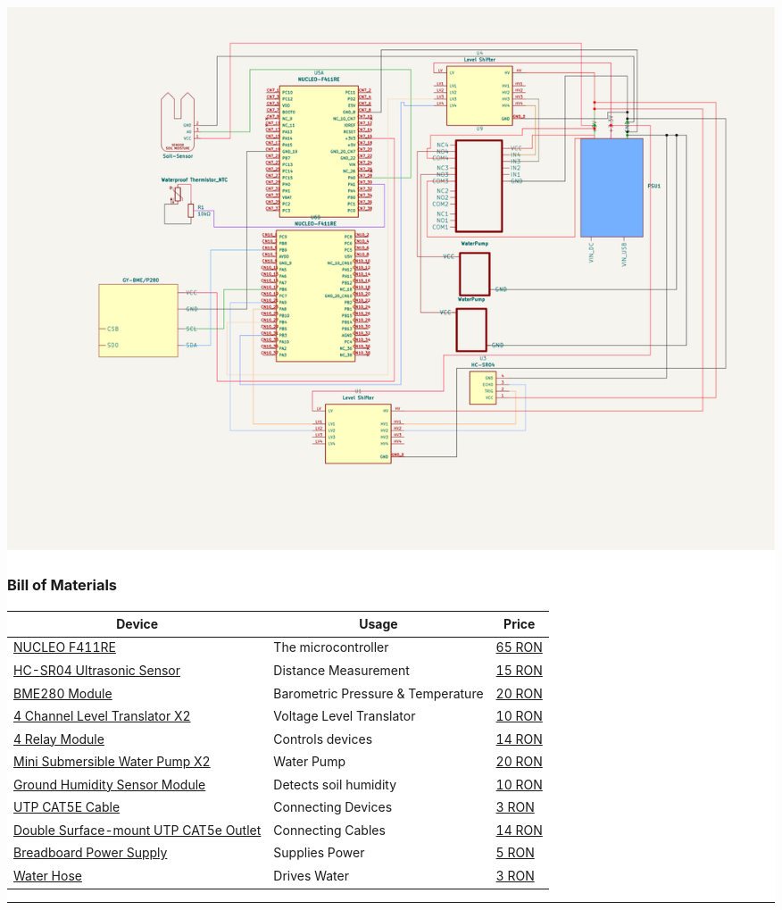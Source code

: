 ![System schematic](./KiCad.svg)



### Bill of Materials

| Device | Usage | Price |
|--------|--------|-------|
| [NUCLEO F411RE](https://ro.mouser.com/ProductDetail/STMicroelectronics/NUCLEO-F411RE?qs=Zt3UNFD9mQjdEJg18RwZ2g%3D%3D) | The microcontroller | [65 RON](https://ro.mouser.com/ProductDetail/STMicroelectronics/NUCLEO-F411RE?qs=Zt3UNFD9mQjdEJg18RwZ2g%3D%3D) |
| [HC-SR04 Ultrasonic Sensor](https://www.optimusdigital.ro/en/ultrasonic-sensors/2328-senzor-ultrasonic-de-distana-hc-sr04-compatibil-33-v-i-5-v.html) | Distance Measurement | [15 RON](https://www.optimusdigital.ro/en/ultrasonic-sensors/2328-senzor-ultrasonic-de-distana-hc-sr04-compatibil-33-v-i-5-v.html) |
| [BME280 Module](https://www.optimusdigital.ro/en/pressure-sensors/5649-bme280-barometric-pressure-sensor-module.html) | Barometric Pressure & Temperature | [20 RON](https://www.optimusdigital.ro/en/pressure-sensors/5649-bme280-barometric-pressure-sensor-module.html) |
| [4 Channel Level Translator X2](https://www.optimusdigital.ro/en/level-shifters/181-4-channnel-bidirectional-level-translator.html) | Voltage Level Translator | [10 RON](https://www.optimusdigital.ro/en/level-shifters/181-4-channnel-bidirectional-level-translator.html) |
| [4 Relay Module](https://www.optimusdigital.ro/en/relay-modules/478-blue-optoisolated-4-relay-module.html) | Controls devices | [14 RON](https://www.optimusdigital.ro/en/relay-modules/478-blue-optoisolated-4-relay-module.html) |
| [Mini Submersible Water Pump X2](https://www.optimusdigital.ro/en/others/4149-mini-submersible-water-pump.html) | Water Pump | [20 RON](https://www.optimusdigital.ro/en/others/4149-mini-submersible-water-pump.html) |
| [Ground Humidity Sensor Module](https://www.optimusdigital.ro/en/humidity-sensors/73-ground-humidity-sensor-module.html) | Detects soil humidity | [10 RON](https://www.optimusdigital.ro/en/humidity-sensors/73-ground-humidity-sensor-module.html) |
| [UTP CAT5E Cable](https://www.leroymerlin.ro/produse/cabluri-si-accesorii-multimedia/883/cablu-utp-cat5e-la-metru/113470) | Connecting Devices | [3 RON](https://www.leroymerlin.ro/produse/cabluri-si-accesorii-multimedia/883/cablu-utp-cat5e-la-metru/113470) |
| [Double Surface-mount UTP CAT5e Outlet](https://www.a2t.ro/retele-si-telefonie/priza-dubla-aplicata-utp-cat5e-regleta-krone-gembird.html) | Connecting Cables | [14 RON](https://www.a2t.ro/retele-si-telefonie/priza-dubla-aplicata-utp-cat5e-regleta-krone-gembird.html) |
| [Breadboard Power Supply](https://www.optimusdigital.ro/en/linear-regulators/61-breadboard-source-power.html) | Supplies Power | [5 RON](https://www.optimusdigital.ro/en/linear-regulators/61-breadboard-source-power.html) |
| [Water Hose](https://cleste.ro/furtun-plastic-1m.html) | Drives Water | [3 RON](https://cleste.ro/furtun-plastic-1m.html) |
---
